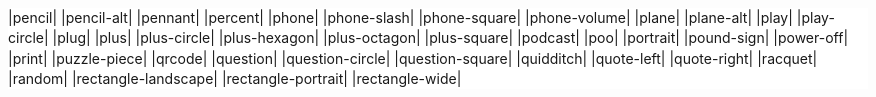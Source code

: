 |pencil|
|pencil-alt|
|pennant|
|percent|
|phone|
|phone-slash|
|phone-square|
|phone-volume|
|plane|
|plane-alt|
|play|
|play-circle|
|plug|
|plus|
|plus-circle|
|plus-hexagon|
|plus-octagon|
|plus-square|
|podcast|
|poo|
|portrait|
|pound-sign|
|power-off|
|print|
|puzzle-piece|
|qrcode|
|question|
|question-circle|
|question-square|
|quidditch|
|quote-left|
|quote-right|
|racquet|
|random|
|rectangle-landscape|
|rectangle-portrait|
|rectangle-wide|